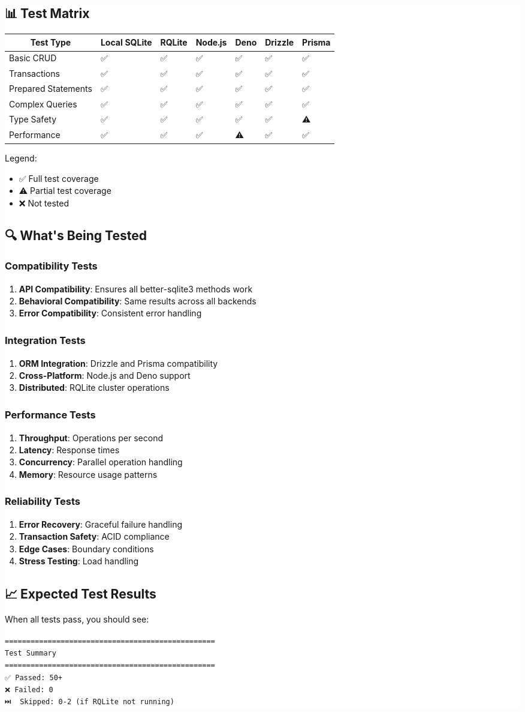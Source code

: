 ## 📊 Test Matrix

| Test Type | Local SQLite | RQLite | Node.js | Deno | Drizzle | Prisma |
|-----------|--------------|--------|---------|------|---------|--------|
| Basic CRUD | ✅ | ✅ | ✅ | ✅ | ✅ | ✅ |
| Transactions | ✅ | ✅ | ✅ | ✅ | ✅ | ✅ |
| Prepared Statements | ✅ | ✅ | ✅ | ✅ | ✅ | ✅ |
| Complex Queries | ✅ | ✅ | ✅ | ✅ | ✅ | ✅ |
| Type Safety | ✅ | ✅ | ✅ | ✅ | ✅ | ⚠️ |
| Performance | ✅ | ✅ | ✅ | ⚠️ | ✅ | ✅ |

Legend:
- ✅ Full test coverage
- ⚠️ Partial test coverage
- ❌ Not tested

## 🔍 What's Being Tested

### Compatibility Tests
1. **API Compatibility**: Ensures all better-sqlite3 methods work
2. **Behavioral Compatibility**: Same results across all backends
3. **Error Compatibility**: Consistent error handling

### Integration Tests
1. **ORM Integration**: Drizzle and Prisma compatibility
2. **Cross-Platform**: Node.js and Deno support
3. **Distributed**: RQLite cluster operations

### Performance Tests
1. **Throughput**: Operations per second
2. **Latency**: Response times
3. **Concurrency**: Parallel operation handling
4. **Memory**: Resource usage patterns

### Reliability Tests
1. **Error Recovery**: Graceful failure handling
2. **Transaction Safety**: ACID compliance
3. **Edge Cases**: Boundary conditions
4. **Stress Testing**: Load handling

## 📈 Expected Test Results

When all tests pass, you should see:

```
=================================================
Test Summary
=================================================
✅ Passed: 50+
❌ Failed: 0
⏭️  Skipped: 0-2 (if RQLite not running)
```
